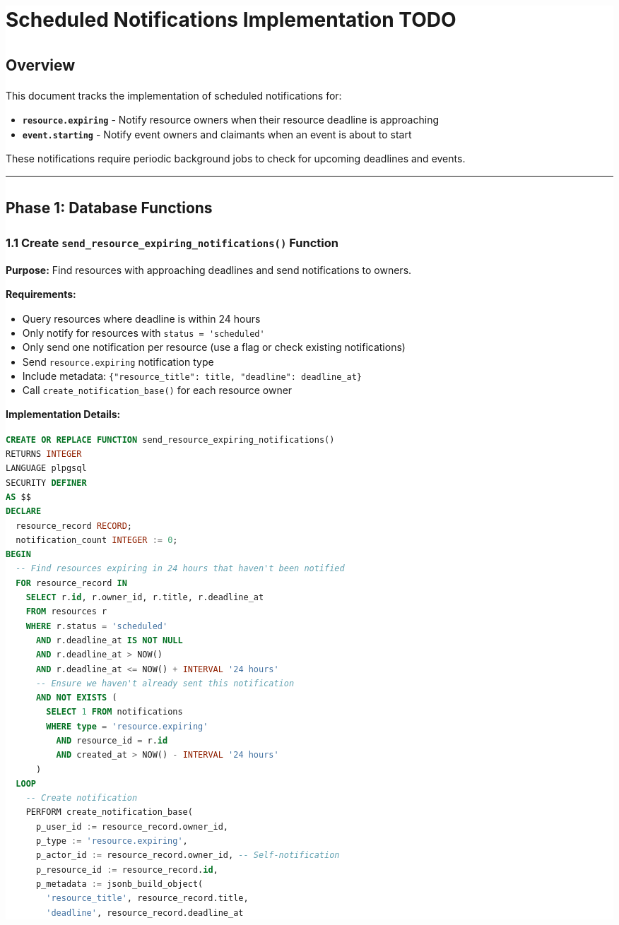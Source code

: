 # Scheduled Notifications Implementation TODO

## Overview

This document tracks the implementation of scheduled notifications for:
- **`resource.expiring`** - Notify resource owners when their resource deadline is approaching
- **`event.starting`** - Notify event owners and claimants when an event is about to start

These notifications require periodic background jobs to check for upcoming deadlines and events.

---

## Phase 1: Database Functions

### 1.1 Create `send_resource_expiring_notifications()` Function

**Purpose:** Find resources with approaching deadlines and send notifications to owners.

**Requirements:**
- Query resources where deadline is within 24 hours
- Only notify for resources with `status = 'scheduled'`
- Only send one notification per resource (use a flag or check existing notifications)
- Send `resource.expiring` notification type
- Include metadata: `{"resource_title": title, "deadline": deadline_at}`
- Call `create_notification_base()` for each resource owner

**Implementation Details:**
```sql
CREATE OR REPLACE FUNCTION send_resource_expiring_notifications()
RETURNS INTEGER
LANGUAGE plpgsql
SECURITY DEFINER
AS $$
DECLARE
  resource_record RECORD;
  notification_count INTEGER := 0;
BEGIN
  -- Find resources expiring in 24 hours that haven't been notified
  FOR resource_record IN
    SELECT r.id, r.owner_id, r.title, r.deadline_at
    FROM resources r
    WHERE r.status = 'scheduled'
      AND r.deadline_at IS NOT NULL
      AND r.deadline_at > NOW()
      AND r.deadline_at <= NOW() + INTERVAL '24 hours'
      -- Ensure we haven't already sent this notification
      AND NOT EXISTS (
        SELECT 1 FROM notifications
        WHERE type = 'resource.expiring'
          AND resource_id = r.id
          AND created_at > NOW() - INTERVAL '24 hours'
      )
  LOOP
    -- Create notification
    PERFORM create_notification_base(
      p_user_id := resource_record.owner_id,
      p_type := 'resource.expiring',
      p_actor_id := resource_record.owner_id, -- Self-notification
      p_resource_id := resource_record.id,
      p_metadata := jsonb_build_object(
        'resource_title', resource_record.title,
        'deadline', resource_record.deadline_at
```